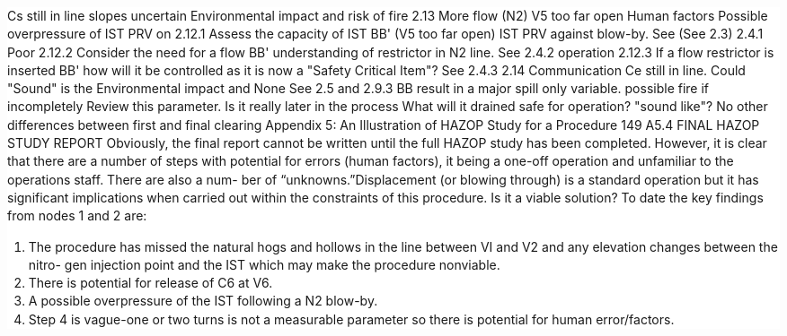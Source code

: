 Cs still in line
slopes uncertain
Environmental impact and risk
of fire
2.13
More flow (N2)
V5 too far open
Human factors
Possible overpressure of IST
PRV on
2.12.1 Assess the capacity of IST
BB'
(V5 too far open)
IST
PRV against blow-by. See
(See 2.3)
2.4.1
Poor
2.12.2 Consider the need for a flow
BB'
understanding of
restrictor in N2 line. See 2.4.2
operation
2.12.3 If a flow restrictor is inserted
BB'
how will it be controlled as it
is now a "Safety Critical
Item"? See 2.4.3
2.14
Communication
Ce still in line. Could
"Sound" is the
Environmental impact and
None
See 2.5 and 2.9.3
BB
result in a major spill
only variable.
possible fire if incompletely
Review this parameter. Is it really
later in the process
What will it
drained
safe for operation?
"sound like"?
No other
differences
between first and
final clearing Appendix 5: An Illustration of HAZOP Study for a Procedure 149 A5.4 FINAL HAZOP STUDY REPORT
Obviously, the final report cannot be written until the full HAZOP study has been completed. However, it is clear that there are a number of steps with potential for errors (human factors), it being a one-off operation and unfamiliar to the operations staff. There are also a num- ber of “unknowns.”Displacement (or blowing through) is a standard operation but it has significant implications when carried out within the constraints of this procedure. Is it a viable solution?
To date the key findings from nodes 1 and 2 are:
1. The procedure has missed the natural hogs and hollows in the line
between VI and V2 and any elevation changes between the nitro-
gen injection point and the IST which may make the procedure
nonviable.
2. There is potential for release of C6 at V6.
3. A possible overpressure of the IST following a N2 blow-by.
4. Step 4 is vague-one or two turns is not a measurable parameter
so there is potential for human error/factors.
